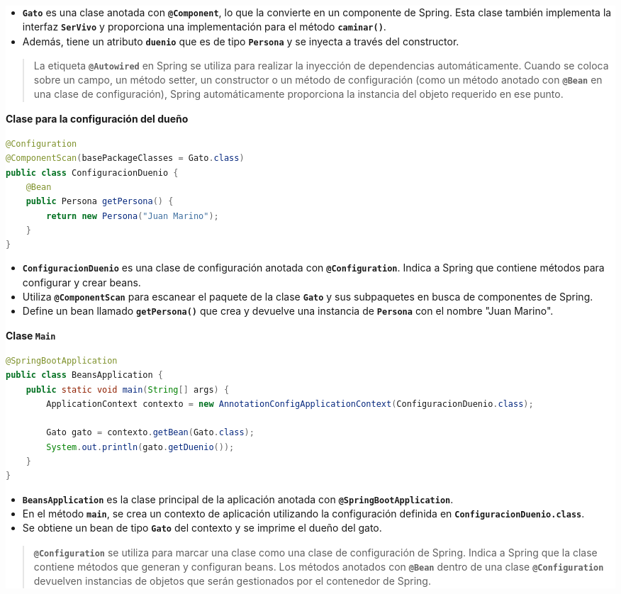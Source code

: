 - **`Gato`** es una clase anotada con **`@Component`**, lo que la convierte en un componente de Spring. Esta clase también implementa la interfaz **`SerVivo`** y proporciona una implementación para el método **`caminar()`**.
- Además, tiene un atributo **`duenio`** que es de tipo **`Persona`** y se inyecta a través del constructor.

> La etiqueta **`@Autowired`** en Spring se utiliza para realizar la inyección de dependencias automáticamente. Cuando se coloca sobre un campo, un método setter, un constructor o un método de configuración (como un método anotado con **`@Bean`** en una clase de configuración), Spring automáticamente proporciona la instancia del objeto requerido en ese punto.
> 

**Clase para la configuración del dueño**

```java
@Configuration
@ComponentScan(basePackageClasses = Gato.class)
public class ConfiguracionDuenio {
    @Bean
    public Persona getPersona() {
        return new Persona("Juan Marino");
    } 
}
```

- **`ConfiguracionDuenio`** es una clase de configuración anotada con **`@Configuration`**. Indica a Spring que contiene métodos para configurar y crear beans.
- Utiliza **`@ComponentScan`** para escanear el paquete de la clase **`Gato`** y sus subpaquetes en busca de componentes de Spring.
- Define un bean llamado **`getPersona()`** que crea y devuelve una instancia de **`Persona`** con el nombre "Juan Marino".

**Clase `Main`**

```java
@SpringBootApplication
public class BeansApplication {
    public static void main(String[] args) {
        ApplicationContext contexto = new AnnotationConfigApplicationContext(ConfiguracionDuenio.class);

        Gato gato = contexto.getBean(Gato.class);
        System.out.println(gato.getDuenio());
    }
}
```

- **`BeansApplication`** es la clase principal de la aplicación anotada con **`@SpringBootApplication`**.
- En el método **`main`**, se crea un contexto de aplicación utilizando la configuración definida en **`ConfiguracionDuenio.class`**.
- Se obtiene un bean de tipo **`Gato`** del contexto y se imprime el dueño del gato.
</aside>

> **`@Configuration`** se utiliza para marcar una clase como una clase de configuración de Spring. Indica a Spring que la clase contiene métodos que generan y configuran beans. Los métodos anotados con **`@Bean`** dentro de una clase **`@Configuration`** devuelven instancias de objetos que serán gestionados por el contenedor de Spring.
> 
